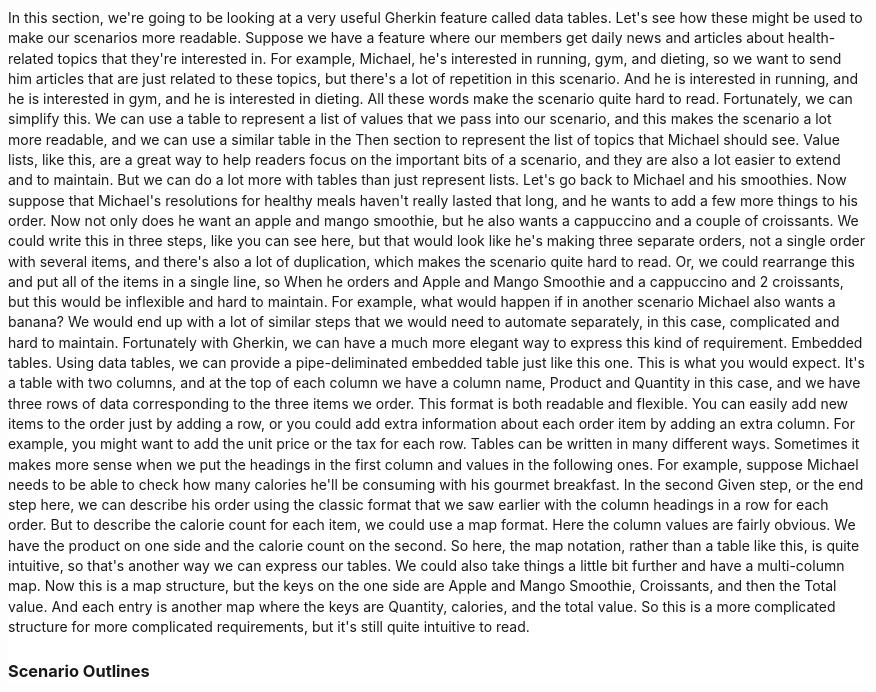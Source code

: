 In this section, we're going to be looking at a very useful Gherkin feature called data tables. Let's see how these might be used to make our scenarios more readable. Suppose we have a feature where our members get daily news and articles about health-related topics that they're interested in. For example, Michael, he's interested in running, gym, and dieting, so we want to send him articles that are just related to these topics, but there's a lot of repetition in this scenario. And he is interested in running, and he is interested in gym, and he is interested in dieting. All these words make the scenario quite hard to read. Fortunately, we can simplify this. We can use a table to represent a list of values that we pass into our scenario, and this makes the scenario a lot more readable, and we can use a similar table in the Then section to represent the list of topics that Michael should see. Value lists, like this, are a great way to help readers focus on the important bits of a scenario, and they are also a lot easier to extend and to maintain. But we can do a lot more with tables than just represent lists. Let's go back to Michael and his smoothies. Now suppose that Michael's resolutions for healthy meals haven't really lasted that long, and he wants to add a few more things to his order. Now not only does he want an apple and mango smoothie, but he also wants a cappuccino and a couple of croissants. We could write this in three steps, like you can see here, but that would look like he's making three separate orders, not a single order with several items, and there's also a lot of duplication, which makes the scenario quite hard to read. Or, we could rearrange this and put all of the items in a single line, so When he orders and Apple and Mango Smoothie and a cappuccino and 2 croissants, but this would be inflexible and hard to maintain. For example, what would happen if in another scenario Michael also wants a banana? We would end up with a lot of similar steps that we would need to automate separately, in this case, complicated and hard to maintain. Fortunately with Gherkin, we can have a much more elegant way to express this kind of requirement. Embedded tables. Using data tables, we can provide a pipe-deliminated embedded table just like this one. This is what you would expect. It's a table with two columns, and at the top of each column we have a column name, Product and Quantity in this case, and we have three rows of data corresponding to the three items we order. This format is both readable and flexible. You can easily add new items to the order just by adding a row, or you could add extra information about each order item by adding an extra column. For example, you might want to add the unit price or the tax for each row. Tables can be written in many different ways. Sometimes it makes more sense when we put the headings in the first column and values in the following ones. For example, suppose Michael needs to be able to check how many calories he'll be consuming with his gourmet breakfast. In the second Given step, or the end step here, we can describe his order using the classic format that we saw earlier with the column headings in a row for each order. But to describe the calorie count for each item, we could use a map format. Here the column values are fairly obvious. We have the product on one side and the calorie count on the second. So here, the map notation, rather than a table like this, is quite intuitive, so that's another way we can express our tables. We could also take things a little bit further and have a multi-column map. Now this is a map structure, but the keys on the one side are Apple and Mango Smoothie, Croissants, and then the Total value. And each entry is another map where the keys are Quantity, calories, and the total value. So this is a more complicated structure for more complicated requirements, but it's still quite intuitive to read.

### Scenario Outlines
